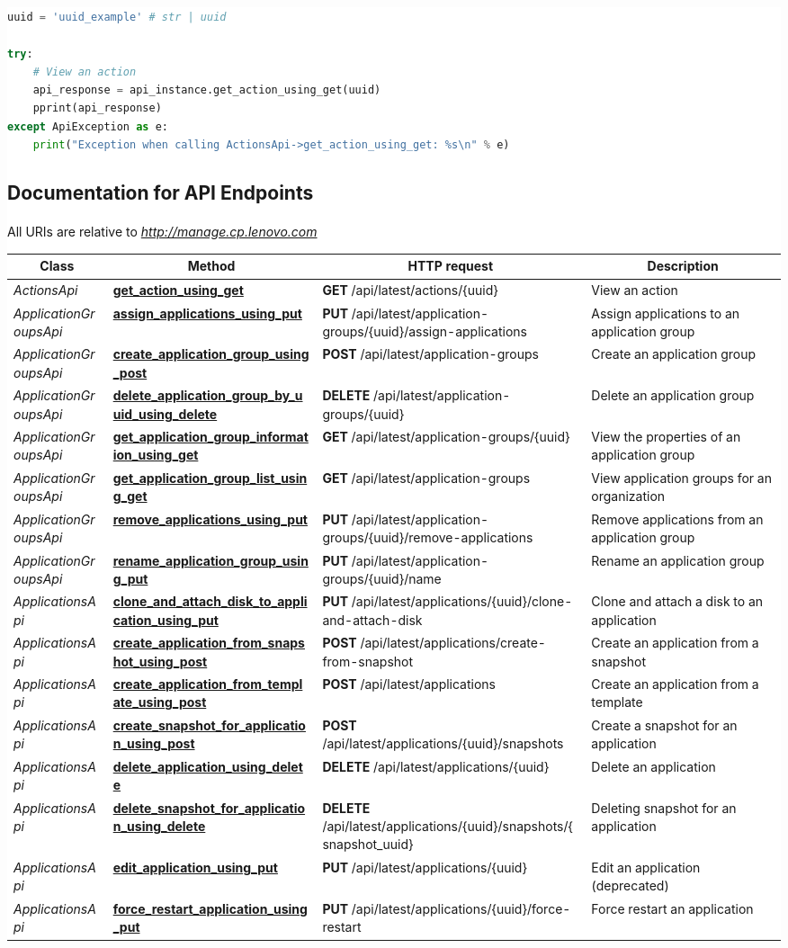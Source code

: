 ```python
uuid = 'uuid_example' # str | uuid

try:
    # View an action
    api_response = api_instance.get_action_using_get(uuid)
    pprint(api_response)
except ApiException as e:
    print("Exception when calling ActionsApi->get_action_using_get: %s\n" % e)
```

## Documentation for API Endpoints

All URIs are relative to *http://manage.cp.lenovo.com*

Class | Method | HTTP request | Description
------------ | ------------- | ------------- | -------------
*ActionsApi* | [**get_action_using_get**](docs/ActionsApi.md#get_action_using_get) | **GET** /api/latest/actions/{uuid} | View an action
*ApplicationGroupsApi* | [**assign_applications_using_put**](docs/ApplicationGroupsApi.md#assign_applications_using_put) | **PUT** /api/latest/application-groups/{uuid}/assign-applications | Assign applications to an application group
*ApplicationGroupsApi* | [**create_application_group_using_post**](docs/ApplicationGroupsApi.md#create_application_group_using_post) | **POST** /api/latest/application-groups | Create an application group
*ApplicationGroupsApi* | [**delete_application_group_by_uuid_using_delete**](docs/ApplicationGroupsApi.md#delete_application_group_by_uuid_using_delete) | **DELETE** /api/latest/application-groups/{uuid} | Delete an application group
*ApplicationGroupsApi* | [**get_application_group_information_using_get**](docs/ApplicationGroupsApi.md#get_application_group_information_using_get) | **GET** /api/latest/application-groups/{uuid} | View the properties of an application group
*ApplicationGroupsApi* | [**get_application_group_list_using_get**](docs/ApplicationGroupsApi.md#get_application_group_list_using_get) | **GET** /api/latest/application-groups | View application groups for an organization
*ApplicationGroupsApi* | [**remove_applications_using_put**](docs/ApplicationGroupsApi.md#remove_applications_using_put) | **PUT** /api/latest/application-groups/{uuid}/remove-applications | Remove applications from an application group
*ApplicationGroupsApi* | [**rename_application_group_using_put**](docs/ApplicationGroupsApi.md#rename_application_group_using_put) | **PUT** /api/latest/application-groups/{uuid}/name | Rename an application group
*ApplicationsApi* | [**clone_and_attach_disk_to_application_using_put**](docs/ApplicationsApi.md#clone_and_attach_disk_to_application_using_put) | **PUT** /api/latest/applications/{uuid}/clone-and-attach-disk | Clone and attach a disk to an application
*ApplicationsApi* | [**create_application_from_snapshot_using_post**](docs/ApplicationsApi.md#create_application_from_snapshot_using_post) | **POST** /api/latest/applications/create-from-snapshot | Create an application from a snapshot
*ApplicationsApi* | [**create_application_from_template_using_post**](docs/ApplicationsApi.md#create_application_from_template_using_post) | **POST** /api/latest/applications | Create an application from a template
*ApplicationsApi* | [**create_snapshot_for_application_using_post**](docs/ApplicationsApi.md#create_snapshot_for_application_using_post) | **POST** /api/latest/applications/{uuid}/snapshots | Create a snapshot for an application
*ApplicationsApi* | [**delete_application_using_delete**](docs/ApplicationsApi.md#delete_application_using_delete) | **DELETE** /api/latest/applications/{uuid} | Delete an application
*ApplicationsApi* | [**delete_snapshot_for_application_using_delete**](docs/ApplicationsApi.md#delete_snapshot_for_application_using_delete) | **DELETE** /api/latest/applications/{uuid}/snapshots/{snapshot_uuid} | Deleting snapshot for an application
*ApplicationsApi* | [**edit_application_using_put**](docs/ApplicationsApi.md#edit_application_using_put) | **PUT** /api/latest/applications/{uuid} | Edit an application (deprecated)
*ApplicationsApi* | [**force_restart_application_using_put**](docs/ApplicationsApi.md#force_restart_application_using_put) | **PUT** /api/latest/applications/{uuid}/force-restart | Force restart an application